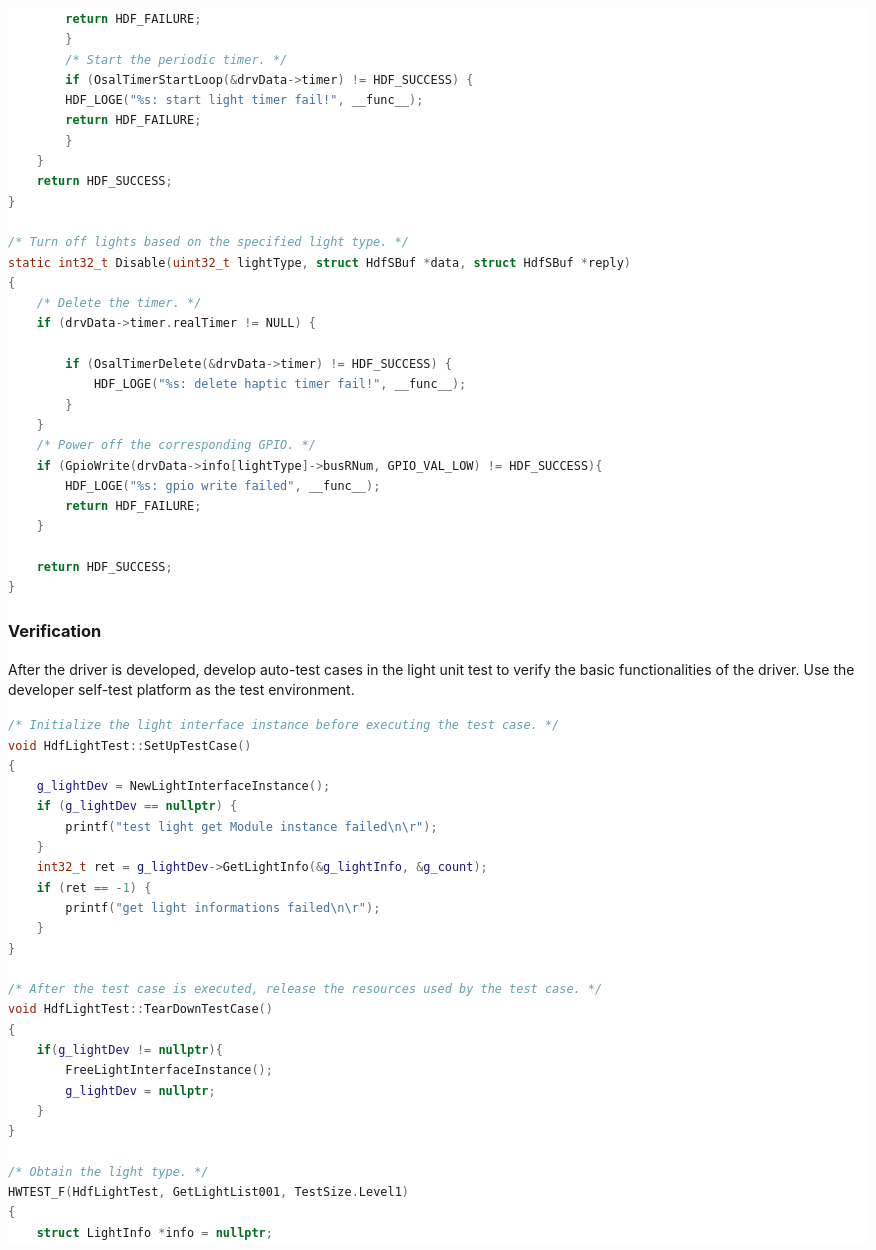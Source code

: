    ```c
           return HDF_FAILURE;
           }
           /* Start the periodic timer. */
           if (OsalTimerStartLoop(&drvData->timer) != HDF_SUCCESS) {
           HDF_LOGE("%s: start light timer fail!", __func__);
           return HDF_FAILURE;
           }
       }
       return HDF_SUCCESS;
   }
   
   /* Turn off lights based on the specified light type. */
   static int32_t Disable(uint32_t lightType, struct HdfSBuf *data, struct HdfSBuf *reply)
   {
       /* Delete the timer. */
       if (drvData->timer.realTimer != NULL) {
   
           if (OsalTimerDelete(&drvData->timer) != HDF_SUCCESS) {
               HDF_LOGE("%s: delete haptic timer fail!", __func__);
           }
       }
       /* Power off the corresponding GPIO. */
       if (GpioWrite(drvData->info[lightType]->busRNum, GPIO_VAL_LOW) != HDF_SUCCESS){
           HDF_LOGE("%s: gpio write failed", __func__);
           return HDF_FAILURE;
       }
   
       return HDF_SUCCESS;
   }
   ```

### Verification

After the driver is developed, develop auto-test cases in the light unit test to verify the basic functionalities of the driver. Use the developer self-test platform as the test environment.

```c++
/* Initialize the light interface instance before executing the test case. */
void HdfLightTest::SetUpTestCase()
{
    g_lightDev = NewLightInterfaceInstance();
    if (g_lightDev == nullptr) {
        printf("test light get Module instance failed\n\r");
    }
    int32_t ret = g_lightDev->GetLightInfo(&g_lightInfo, &g_count);
    if (ret == -1) {
        printf("get light informations failed\n\r");
    }
}

/* After the test case is executed, release the resources used by the test case. */
void HdfLightTest::TearDownTestCase()
{
    if(g_lightDev != nullptr){
        FreeLightInterfaceInstance();
        g_lightDev = nullptr;
    }
}

/* Obtain the light type. */
HWTEST_F(HdfLightTest, GetLightList001, TestSize.Level1)
{
    struct LightInfo *info = nullptr;

```